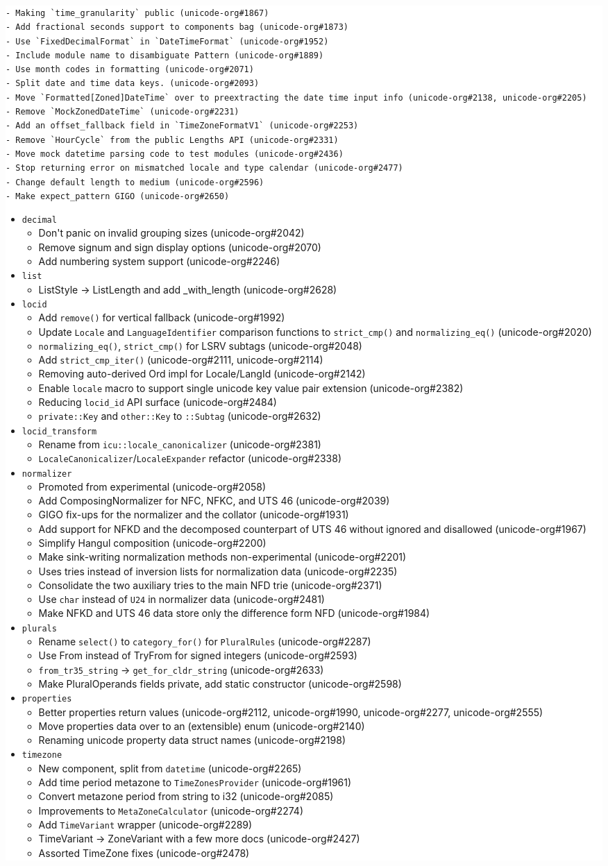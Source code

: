     - Making `time_granularity` public (unicode-org#1867)
    - Add fractional seconds support to components bag (unicode-org#1873)
    - Use `FixedDecimalFormat` in `DateTimeFormat` (unicode-org#1952)
    - Include module name to disambiguate Pattern (unicode-org#1889)
    - Use month codes in formatting (unicode-org#2071)
    - Split date and time data keys. (unicode-org#2093)
    - Move `Formatted[Zoned]DateTime` over to preextracting the date time input info (unicode-org#2138, unicode-org#2205)
    - Remove `MockZonedDateTime` (unicode-org#2231)
    - Add an offset_fallback field in `TimeZoneFormatV1` (unicode-org#2253)
    - Remove `HourCycle` from the public Lengths API (unicode-org#2331)
    - Move mock datetime parsing code to test modules (unicode-org#2436)
    - Stop returning error on mismatched locale and type calendar (unicode-org#2477)
    - Change default length to medium (unicode-org#2596)
    - Make expect_pattern GIGO (unicode-org#2650)
  - `decimal`
    - Don't panic on invalid grouping sizes (unicode-org#2042)
    - Remove signum and sign display options (unicode-org#2070)
    - Add numbering system support (unicode-org#2246)
  - `list`
    - ListStyle -> ListLength and add _with_length (unicode-org#2628)
  - `locid`
    - Add `remove()` for vertical fallback (unicode-org#1992)
    -  Update `Locale` and `LanguageIdentifier` comparison functions to `strict_cmp()` and `normalizing_eq()` (unicode-org#2020)
    -  `normalizing_eq()`, `strict_cmp()` for LSRV subtags (unicode-org#2048)
    -  Add `strict_cmp_iter()` (unicode-org#2111, unicode-org#2114)
    -  Removing auto-derived Ord impl for Locale/LangId (unicode-org#2142)
    -  Enable `locale` macro to support single unicode key value pair extension (unicode-org#2382)
    -  Reducing `locid_id` API surface (unicode-org#2484)
    -  `private::Key` and `other::Key` to `::Subtag` (unicode-org#2632)
  - `locid_transform`
    - Rename from `icu::locale_canonicalizer` (unicode-org#2381)
    - `LocaleCanonicalizer`/`LocaleExpander` refactor (unicode-org#2338)
  - `normalizer`
    - Promoted from experimental (unicode-org#2058)
    - Add ComposingNormalizer for NFC, NFKC, and UTS 46 (unicode-org#2039)
    - GIGO fix-ups for the normalizer and the collator (unicode-org#1931)
    - Add support for NFKD and the decomposed counterpart of UTS 46 without ignored and disallowed (unicode-org#1967)
    - Simplify Hangul composition (unicode-org#2200)
    - Make sink-writing normalization methods non-experimental (unicode-org#2201)
    - Uses tries instead of inversion lists for normalization data (unicode-org#2235)
    - Consolidate the two auxiliary tries to the main NFD trie (unicode-org#2371)
    - Use `char` instead of `U24` in normalizer data (unicode-org#2481)
    - Make NFKD and UTS 46 data store only the difference form NFD (unicode-org#1984)
  - `plurals`
    - Rename `select()` to `category_for()` for `PluralRules` (unicode-org#2287)
    - Use From instead of TryFrom for signed integers (unicode-org#2593)
    - `from_tr35_string` -> `get_for_cldr_string` (unicode-org#2633)
    - Make PluralOperands fields private, add static constructor (unicode-org#2598)
  - `properties`
    - Better properties return values (unicode-org#2112, unicode-org#1990, unicode-org#2277, unicode-org#2555)
    - Move properties data over to an (extensible) enum (unicode-org#2140)
    - Renaming unicode property data struct names (unicode-org#2198)
  - `timezone`
    - New component, split from `datetime` (unicode-org#2265)
    - Add time period metazone to `TimeZonesProvider` (unicode-org#1961)
    - Convert metazone period from string to i32 (unicode-org#2085)
    - Improvements to `MetaZoneCalculator` (unicode-org#2274)
    - Add `TimeVariant` wrapper (unicode-org#2289)
    - TimeVariant -> ZoneVariant with a few more docs (unicode-org#2427)
    - Assorted TimeZone fixes (unicode-org#2478)